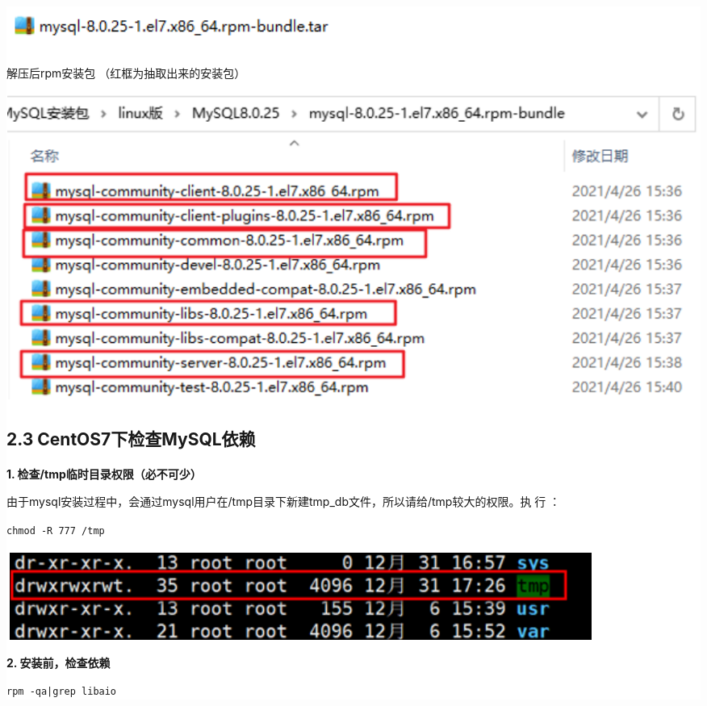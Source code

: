 ![image-20220822111332676](1、Linux下MySQL的安装与使用.assets/image-20220822111332676.png)

解压后rpm安装包 （红框为抽取出来的安装包）

![image-20220822111343723](1、Linux下MySQL的安装与使用.assets/image-20220822111343723.png)



## 2.3 CentOS7下检查MySQL依赖



**1. 检查/tmp临时目录权限（必不可少）**

由于mysql安装过程中，会通过mysql用户在/tmp目录下新建tmp_db文件，所以请给/tmp较大的权限。执 行 ：

```shell
chmod -R 777 /tmp
```

![image-20220822111416649](1、Linux下MySQL的安装与使用.assets/image-20220822111416649.png)



**2. 安装前，检查依赖**

```shell
rpm -qa|grep libaio
```
